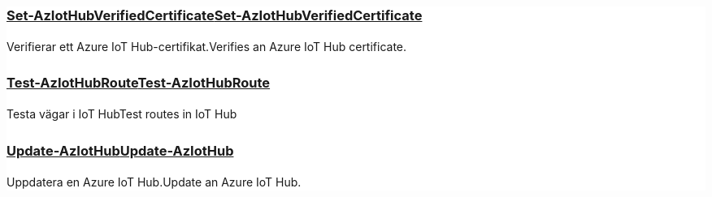 ### [<span data-ttu-id="82f52-173">Set-AzIotHubVerifiedCertificate</span><span class="sxs-lookup"><span data-stu-id="82f52-173">Set-AzIotHubVerifiedCertificate</span></span>](Set-AzIotHubVerifiedCertificate.md)
<span data-ttu-id="82f52-174">Verifierar ett Azure IoT Hub-certifikat.</span><span class="sxs-lookup"><span data-stu-id="82f52-174">Verifies an Azure IoT Hub certificate.</span></span> 

### [<span data-ttu-id="82f52-175">Test-AzIotHubRoute</span><span class="sxs-lookup"><span data-stu-id="82f52-175">Test-AzIotHubRoute</span></span>](Test-AzIotHubRoute.md)
<span data-ttu-id="82f52-176">Testa vägar i IoT Hub</span><span class="sxs-lookup"><span data-stu-id="82f52-176">Test routes in IoT Hub</span></span>

### [<span data-ttu-id="82f52-177">Update-AzIotHub</span><span class="sxs-lookup"><span data-stu-id="82f52-177">Update-AzIotHub</span></span>](Update-AzIotHub.md)
<span data-ttu-id="82f52-178">Uppdatera en Azure IoT Hub.</span><span class="sxs-lookup"><span data-stu-id="82f52-178">Update an Azure IoT Hub.</span></span>

